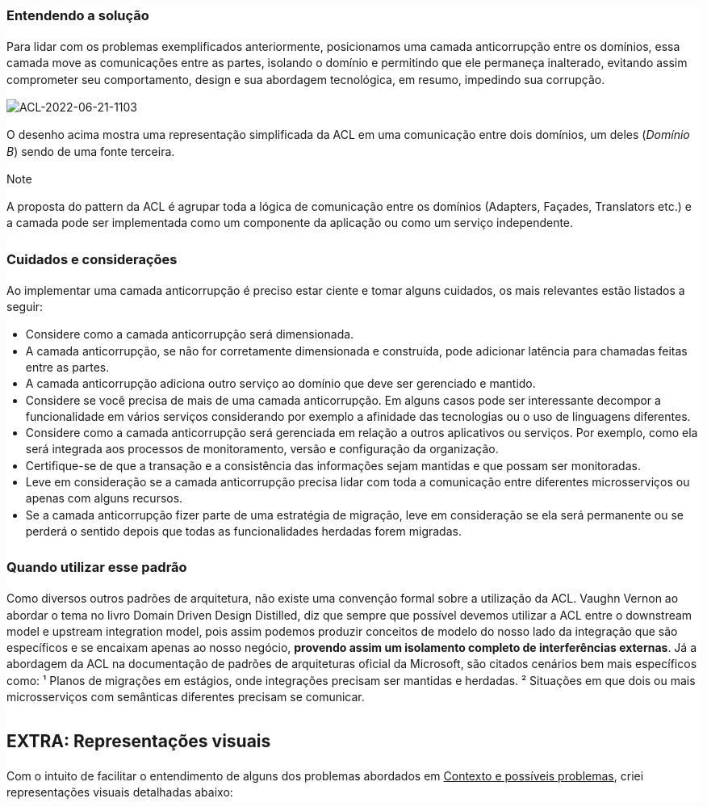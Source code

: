 ### Entendendo a solução

Para lidar com os problemas exemplificados anteriormente, posicionamos uma camada anticorrupção entre os domínios, essa camada move as comunicações entre as partes, isolando o domínio e permitindo que ele permaneça inalterado, evitando assim comprometer seu comportamento, design e sua abordagem tecnológica, em resumo, impedindo sua corrupção.

![ACL-2022-06-21-1103](https://user-images.githubusercontent.com/107938412/175965171-8f222065-c95f-4476-8f5b-8ddde9a16d3a.png)

O desenho acima mostra uma representação simplificada da ACL em uma comunicação entre dois domínios, um deles (*Domínio B*) sendo de uma fonte terceira. 


> [!NOTE]
>  A proposta do pattern da ACL é agrupar toda a lógica de comunicação entre os domínios (Adapters, Façades, Translators etc.) e a camada pode ser implementada como um componente da aplicação ou como um serviço independente.

### Cuidados e considerações
Ao implementar uma camada anticorrupção é preciso estar ciente e tomar alguns cuidados, os mais relevantes estão listados a seguir:

- Considere como a camada anticorrupção será dimensionada.
- A camada anticorrupção, se não for corretamente dimensionada e construída, pode adicionar latência para chamadas feitas entre as partes.
- A camada anticorrupção adiciona outro serviço ao domínio que deve ser gerenciado e mantido.
- Considere se você precisa de mais de uma camada anticorrupção. Em alguns casos pode ser interessante decompor a funcionalidade em vários serviços considerando por exemplo a afinidade das tecnologias ou o uso de linguagens diferentes.
- Considere como a camada anticorrupção será gerenciada em relação a outros aplicativos ou serviços. Por exemplo, como ela será integrada aos processos de monitoramento, versão e configuração da organização.
- Certifique-se de que a transação e a consistência das informações sejam mantidas e que possam ser monitoradas.
- Leve em consideração se a camada anticorrupção precisa lidar com toda a comunicação entre diferentes microsserviços ou apenas com alguns recursos.
- Se a camada anticorrupção fizer parte de uma estratégia de migração, leve em consideração se ela será permanente ou se perderá o sentido depois que todas as funcionalidades herdadas forem migradas.

### Quando utilizar esse padrão

Como diversos outros padrões de arquitetura, não existe uma convenção formal sobre a utilização da ACL. Vaughn Vernon ao abordar o tema no livro Domain Driven Design Distilled, diz que sempre que possível devemos utilizar a ACL entre o downstream model e upstream integration model, pois assim podemos produzir conceitos de modelo do nosso lado da integração que são específicos e se encaixam apenas ao nosso negócio, **provendo assim um isolamento completo de interferências externas**.
Já a abordagem da ACL na documentação de padrões de arquiteturas oficial da Microsoft, são citados cenários bem mais específicos como: ¹ Planos de migrações em estágios, onde integrações precisam ser mantidas e herdadas. ² Situações em que dois ou mais microsserviços com semânticas diferentes precisam se comunicar.

## EXTRA: Representações visuais
Com o intuito de facilitar o entendimento de alguns dos problemas abordados em [Contexto e possíveis problemas](#Contexto-e-possíveis-problemas), criei representações visuais detalhadas abaixo:
